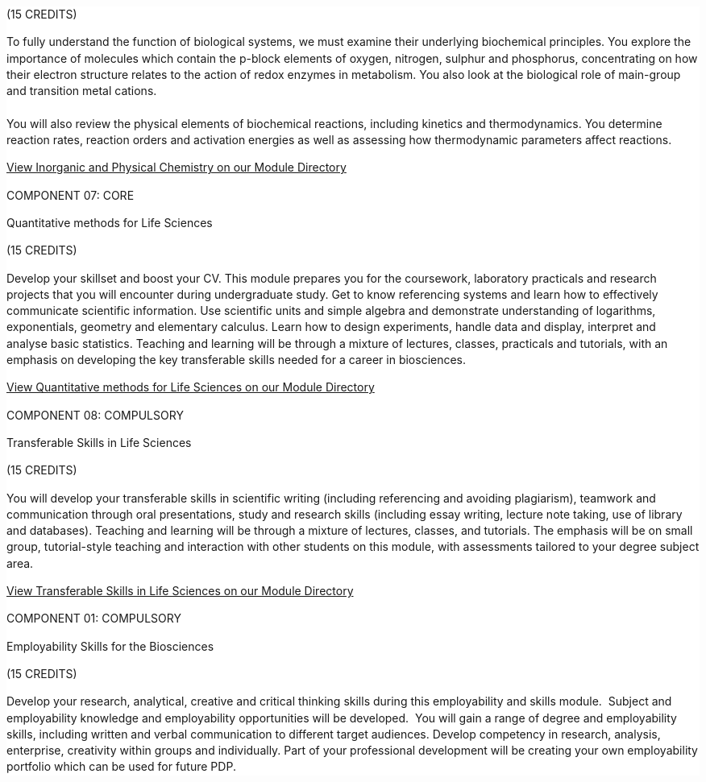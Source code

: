 (15 CREDITS)

To fully understand the function of biological systems, we must examine their underlying biochemical principles. You explore the importance of molecules which contain the p-block elements of oxygen, nitrogen, sulphur and phosphorus, concentrating on how their electron structure relates to the action of redox enzymes in metabolism. You also look at the biological role of main-group and transition metal cations.<br><br>You will also review the physical elements of biochemical reactions, including kinetics and thermodynamics. You determine reaction rates, reaction orders and activation energies as well as assessing how thermodynamic parameters affect reactions.

[View Inorganic and Physical Chemistry on our Module Directory](https://www1.essex.ac.uk/modules/Default.aspx?coursecode=BS133&year=25)

COMPONENT 07: CORE

Quantitative methods for Life Sciences

(15 CREDITS)

Develop your skillset and boost your CV. This module prepares you for the coursework, laboratory practicals and research projects that you will encounter during undergraduate study. Get to know referencing systems and learn how to effectively communicate scientific information. Use scientific units and simple algebra and demonstrate understanding of logarithms, exponentials, geometry and elementary calculus. Learn how to design experiments, handle data and display, interpret and analyse basic statistics.
Teaching and learning will be through a mixture of lectures, classes, practicals and tutorials, with an emphasis on developing the key transferable skills needed for a career in biosciences.

[View Quantitative methods for Life Sciences on our Module Directory](https://www1.essex.ac.uk/modules/Default.aspx?coursecode=BS141&year=25)

COMPONENT 08: COMPULSORY

Transferable Skills in Life Sciences

(15 CREDITS)

You will develop your transferable skills in scientific writing (including referencing and avoiding plagiarism), teamwork and communication through oral presentations, study and research skills (including essay writing, lecture note taking, use of library and databases). Teaching and learning will be through a mixture of lectures, classes, and tutorials. The emphasis will be on small group, tutorial-style teaching and interaction with other students on this module, with assessments tailored to your degree subject area.

[View Transferable Skills in Life Sciences on our Module Directory](https://www1.essex.ac.uk/modules/Default.aspx?coursecode=BS143&year=25)

COMPONENT 01: COMPULSORY

Employability Skills for the Biosciences

(15 CREDITS)

Develop your research, analytical, creative and critical thinking skills during this employability and skills module.&nbsp; Subject and employability knowledge and employability opportunities will be developed.&nbsp; You will gain a range of degree and employability skills, including written and verbal communication to different target audiences. Develop competency in research, analysis, enterprise, creativity within groups and individually. Part of your professional development will be creating your own employability portfolio which can be used for future PDP.
